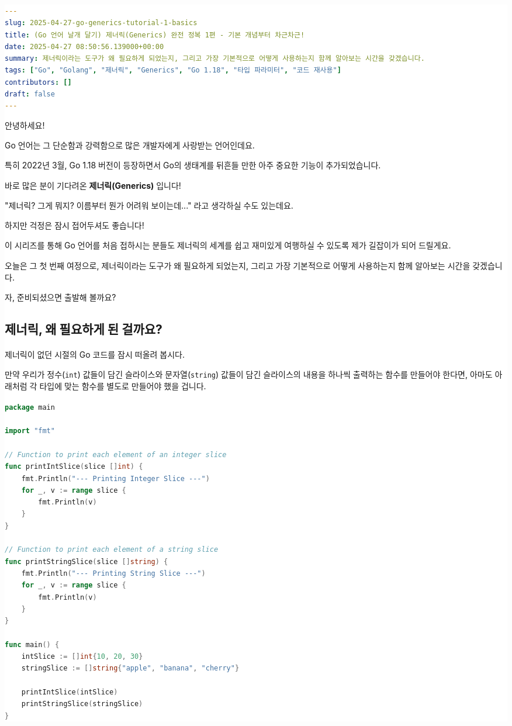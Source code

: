 ```yaml
---
slug: 2025-04-27-go-generics-tutorial-1-basics
title: (Go 언어 날개 달기) 제너릭(Generics) 완전 정복 1편 - 기본 개념부터 차근차근!
date: 2025-04-27 08:50:56.139000+00:00
summary: 제너릭이라는 도구가 왜 필요하게 되었는지, 그리고 가장 기본적으로 어떻게 사용하는지 함께 알아보는 시간을 갖겠습니다.
tags: ["Go", "Golang", "제너릭", "Generics", "Go 1.18", "타입 파라미터", "코드 재사용"]
contributors: []
draft: false
---
```


안녕하세요!

Go 언어는 그 단순함과 강력함으로 많은 개발자에게 사랑받는 언어인데요.

특히 2022년 3월, Go 1.18 버전이 등장하면서 Go의 생태계를 뒤흔들 만한 아주 중요한 기능이 추가되었습니다. 

바로 많은 분이 기다려온 **제너릭(Generics)** 입니다!

"제너릭? 그게 뭐지? 이름부터 뭔가 어려워 보이는데..." 라고 생각하실 수도 있는데요.

하지만 걱정은 잠시 접어두셔도 좋습니다!

이 시리즈를 통해 Go 언어를 처음 접하시는 분들도 제너릭의 세계를 쉽고 재미있게 여행하실 수 있도록 제가 길잡이가 되어 드릴게요.

오늘은 그 첫 번째 여정으로, 제너릭이라는 도구가 왜 필요하게 되었는지, 그리고 가장 기본적으로 어떻게 사용하는지 함께 알아보는 시간을 갖겠습니다.

자, 준비되셨으면 출발해 볼까요?

## **제너릭, 왜 필요하게 된 걸까요?**

제너릭이 없던 시절의 Go 코드를 잠시 떠올려 봅시다.

만약 우리가 정수(`int`) 값들이 담긴 슬라이스와 문자열(`string`) 값들이 담긴 슬라이스의 내용을 하나씩 출력하는 함수를 만들어야 한다면, 아마도 아래처럼 각 타입에 맞는 함수를 별도로 만들어야 했을 겁니다.

```go
package main

import "fmt"

// Function to print each element of an integer slice
func printIntSlice(slice []int) {
	fmt.Println("--- Printing Integer Slice ---")
	for _, v := range slice {
		fmt.Println(v)
	}
}

// Function to print each element of a string slice
func printStringSlice(slice []string) {
	fmt.Println("--- Printing String Slice ---")
	for _, v := range slice {
		fmt.Println(v)
	}
}

func main() {
	intSlice := []int{10, 20, 30}
	stringSlice := []string{"apple", "banana", "cherry"}

	printIntSlice(intSlice)
	printStringSlice(stringSlice)
}
```
